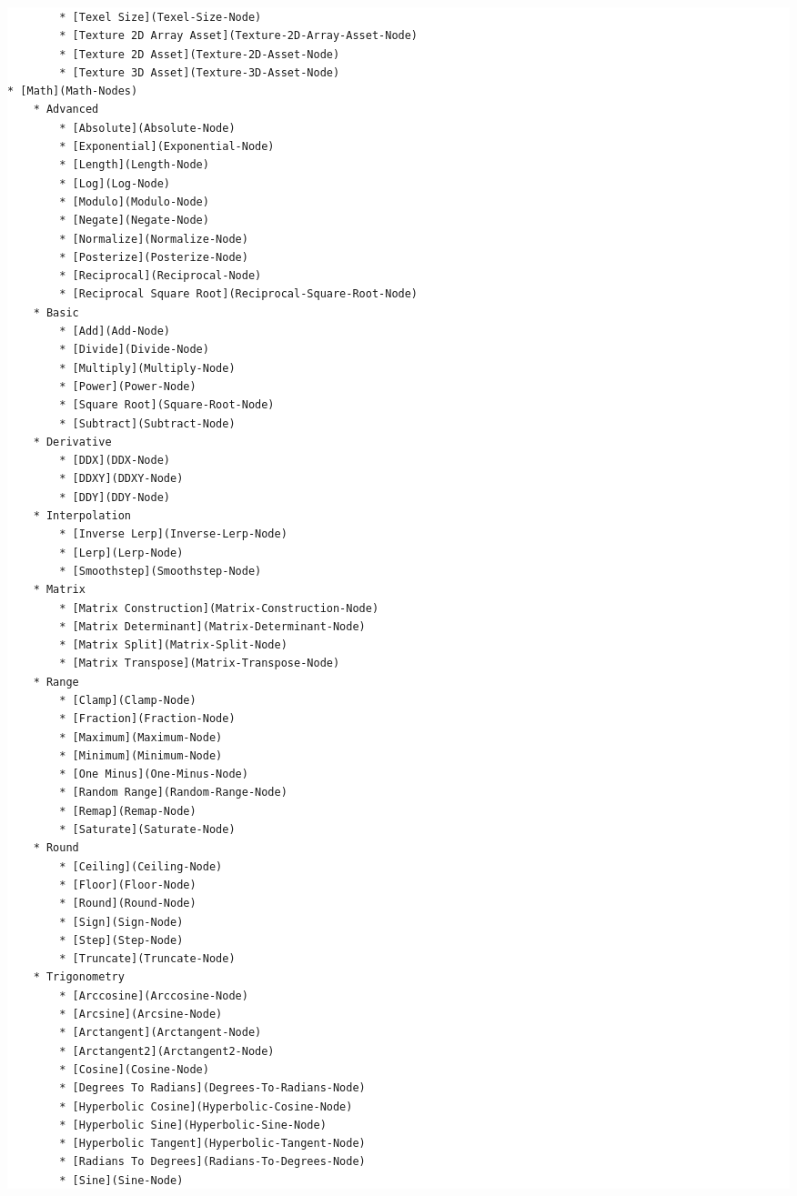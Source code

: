             * [Texel Size](Texel-Size-Node)
            * [Texture 2D Array Asset](Texture-2D-Array-Asset-Node)
            * [Texture 2D Asset](Texture-2D-Asset-Node)
            * [Texture 3D Asset](Texture-3D-Asset-Node)
    * [Math](Math-Nodes)
        * Advanced
            * [Absolute](Absolute-Node)
            * [Exponential](Exponential-Node)
            * [Length](Length-Node)
            * [Log](Log-Node)
            * [Modulo](Modulo-Node)
            * [Negate](Negate-Node)
            * [Normalize](Normalize-Node)
            * [Posterize](Posterize-Node)
            * [Reciprocal](Reciprocal-Node)
            * [Reciprocal Square Root](Reciprocal-Square-Root-Node)
        * Basic
            * [Add](Add-Node)
            * [Divide](Divide-Node)
            * [Multiply](Multiply-Node)
            * [Power](Power-Node)
            * [Square Root](Square-Root-Node)
            * [Subtract](Subtract-Node)
        * Derivative
            * [DDX](DDX-Node)
            * [DDXY](DDXY-Node)
            * [DDY](DDY-Node)
        * Interpolation
            * [Inverse Lerp](Inverse-Lerp-Node)
            * [Lerp](Lerp-Node)
            * [Smoothstep](Smoothstep-Node)
        * Matrix
            * [Matrix Construction](Matrix-Construction-Node)
            * [Matrix Determinant](Matrix-Determinant-Node)
            * [Matrix Split](Matrix-Split-Node)
            * [Matrix Transpose](Matrix-Transpose-Node)
        * Range
            * [Clamp](Clamp-Node)
            * [Fraction](Fraction-Node)
            * [Maximum](Maximum-Node)
            * [Minimum](Minimum-Node)
            * [One Minus](One-Minus-Node)
            * [Random Range](Random-Range-Node)
            * [Remap](Remap-Node)
            * [Saturate](Saturate-Node)
        * Round
            * [Ceiling](Ceiling-Node)
            * [Floor](Floor-Node)
            * [Round](Round-Node)
            * [Sign](Sign-Node)
            * [Step](Step-Node)
            * [Truncate](Truncate-Node)
        * Trigonometry
            * [Arccosine](Arccosine-Node)
            * [Arcsine](Arcsine-Node)
            * [Arctangent](Arctangent-Node)
            * [Arctangent2](Arctangent2-Node)
            * [Cosine](Cosine-Node)
            * [Degrees To Radians](Degrees-To-Radians-Node)
            * [Hyperbolic Cosine](Hyperbolic-Cosine-Node)
            * [Hyperbolic Sine](Hyperbolic-Sine-Node)
            * [Hyperbolic Tangent](Hyperbolic-Tangent-Node)
            * [Radians To Degrees](Radians-To-Degrees-Node)
            * [Sine](Sine-Node)